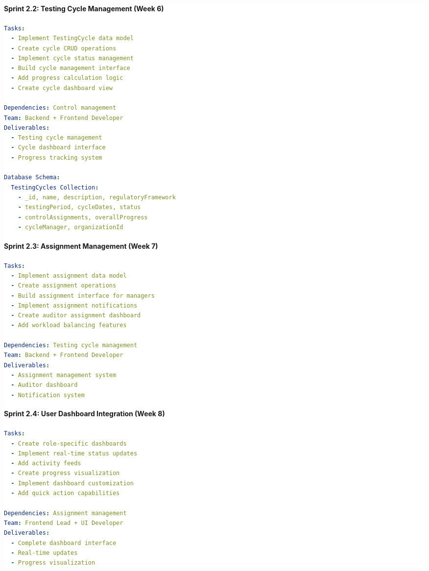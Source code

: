 ```yaml
```

#### Sprint 2.2: Testing Cycle Management (Week 6)

```yaml
Tasks:
  - Implement TestingCycle data model
  - Create cycle CRUD operations
  - Implement cycle status management
  - Build cycle management interface
  - Add progress calculation logic
  - Create cycle dashboard view

Dependencies: Control management
Team: Backend + Frontend Developer
Deliverables:
  - Testing cycle management
  - Cycle dashboard interface
  - Progress tracking system

Database Schema:
  TestingCycles Collection:
    - _id, name, description, regulatoryFramework
    - testingPeriod, cycleDates, status
    - controlAssignments, overallProgress
    - cycleManager, organizationId
```

#### Sprint 2.3: Assignment Management (Week 7)

```yaml
Tasks:
  - Implement assignment data model
  - Create assignment operations
  - Build assignment interface for managers
  - Implement assignment notifications
  - Create auditor assignment dashboard
  - Add workload balancing features

Dependencies: Testing cycle management
Team: Backend + Frontend Developer
Deliverables:
  - Assignment management system
  - Auditor dashboard
  - Notification system
```

#### Sprint 2.4: User Dashboard Integration (Week 8)

```yaml
Tasks:
  - Create role-specific dashboards
  - Implement real-time status updates
  - Add activity feeds
  - Create progress visualization
  - Implement dashboard customization
  - Add quick action capabilities

Dependencies: Assignment management
Team: Frontend Lead + UI Developer
Deliverables:
  - Complete dashboard interface
  - Real-time updates
  - Progress visualization
```
